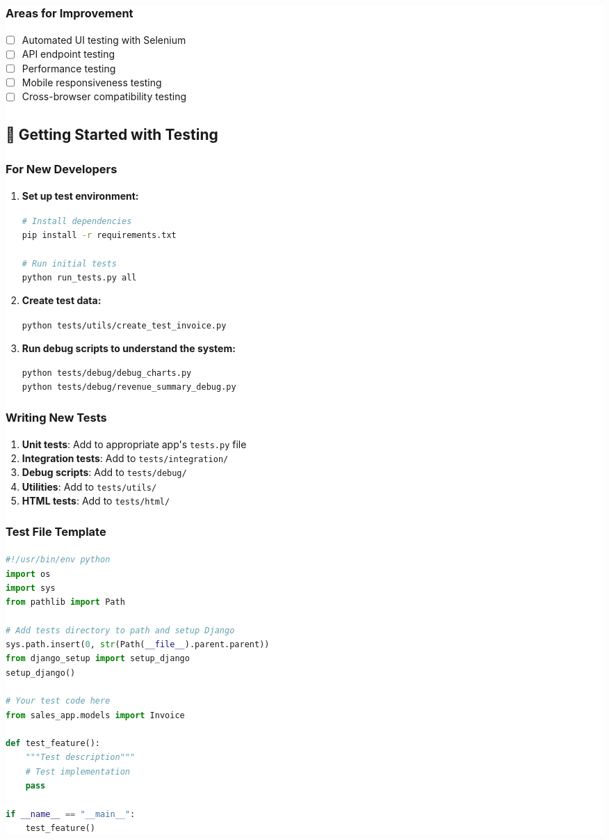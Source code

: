 ### Areas for Improvement
- [ ] Automated UI testing with Selenium
- [ ] API endpoint testing
- [ ] Performance testing
- [ ] Mobile responsiveness testing
- [ ] Cross-browser compatibility testing

## 🚀 Getting Started with Testing

### For New Developers
1. **Set up test environment:**
   ```bash
   # Install dependencies
   pip install -r requirements.txt
   
   # Run initial tests
   python run_tests.py all
   ```

2. **Create test data:**
   ```bash
   python tests/utils/create_test_invoice.py
   ```

3. **Run debug scripts to understand the system:**
   ```bash
   python tests/debug/debug_charts.py
   python tests/debug/revenue_summary_debug.py
   ```

### Writing New Tests
1. **Unit tests**: Add to appropriate app's `tests.py` file
2. **Integration tests**: Add to `tests/integration/`
3. **Debug scripts**: Add to `tests/debug/`
4. **Utilities**: Add to `tests/utils/`
5. **HTML tests**: Add to `tests/html/`

### Test File Template
```python
#!/usr/bin/env python
import os
import sys
from pathlib import Path

# Add tests directory to path and setup Django
sys.path.insert(0, str(Path(__file__).parent.parent))
from django_setup import setup_django
setup_django()

# Your test code here
from sales_app.models import Invoice

def test_feature():
    """Test description"""
    # Test implementation
    pass

if __name__ == "__main__":
    test_feature()
```
